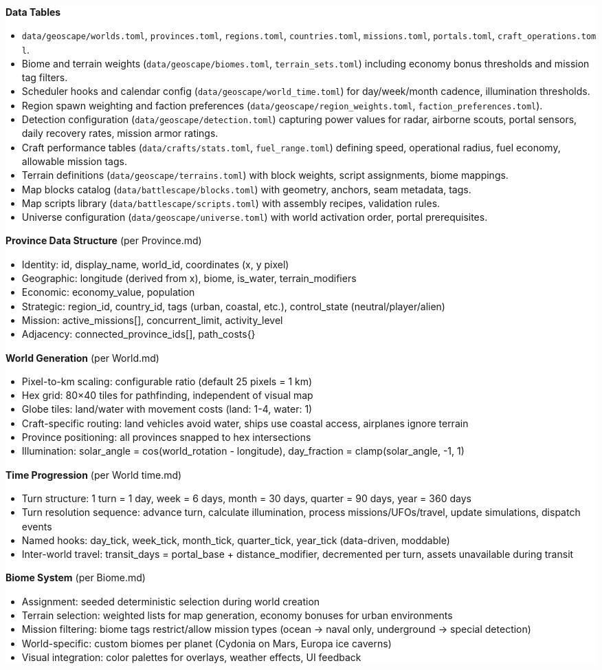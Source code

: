 **Data Tables**
- `data/geoscape/worlds.toml`, `provinces.toml`, `regions.toml`, `countries.toml`, `missions.toml`, `portals.toml`, `craft_operations.toml`.
- Biome and terrain weights (`data/geoscape/biomes.toml`, `terrain_sets.toml`) including economy bonus thresholds and mission tag filters.
- Scheduler hooks and calendar config (`data/geoscape/world_time.toml`) for day/week/month cadence, illumination thresholds.
- Region spawn weighting and faction preferences (`data/geoscape/region_weights.toml`, `faction_preferences.toml`).
- Detection configuration (`data/geoscape/detection.toml`) capturing power values for radar, airborne scouts, portal sensors, daily recovery rates, mission armor ratings.
- Craft performance tables (`data/crafts/stats.toml`, `fuel_range.toml`) defining speed, operational radius, fuel economy, allowable mission tags.
- Terrain definitions (`data/geoscape/terrains.toml`) with block weights, script assignments, biome mappings.
- Map blocks catalog (`data/battlescape/blocks.toml`) with geometry, anchors, seam metadata, tags.
- Map scripts library (`data/battlescape/scripts.toml`) with assembly recipes, validation rules.
- Universe configuration (`data/geoscape/universe.toml`) with world activation order, portal prerequisites.

**Province Data Structure** (per Province.md)
- Identity: id, display_name, world_id, coordinates (x, y pixel)
- Geographic: longitude (derived from x), biome, is_water, terrain_modifiers
- Economic: economy_value, population
- Strategic: region_id, country_id, tags (urban, coastal, etc.), control_state (neutral/player/alien)
- Mission: active_missions[], concurrent_limit, activity_level
- Adjacency: connected_province_ids[], path_costs{}

**World Generation** (per World.md)
- Pixel-to-km scaling: configurable ratio (default 25 pixels = 1 km)
- Hex grid: 80×40 tiles for pathfinding, independent of visual map
- Globe tiles: land/water with movement costs (land: 1-4, water: 1)
- Craft-specific routing: land vehicles avoid water, ships use coastal access, airplanes ignore terrain
- Province positioning: all provinces snapped to hex intersections
- Illumination: solar_angle = cos(world_rotation - longitude), day_fraction = clamp(solar_angle, -1, 1)

**Time Progression** (per World time.md)
- Turn structure: 1 turn = 1 day, week = 6 days, month = 30 days, quarter = 90 days, year = 360 days
- Turn resolution sequence: advance turn, calculate illumination, process missions/UFOs/travel, update simulations, dispatch events
- Named hooks: day_tick, week_tick, month_tick, quarter_tick, year_tick (data-driven, moddable)
- Inter-world travel: transit_days = portal_base + distance_modifier, decremented per turn, assets unavailable during transit

**Biome System** (per Biome.md)
- Assignment: seeded deterministic selection during world creation
- Terrain selection: weighted lists for map generation, economy bonuses for urban environments
- Mission filtering: biome tags restrict/allow mission types (ocean → naval only, underground → special detection)
- World-specific: custom biomes per planet (Cydonia on Mars, Europa ice caverns)
- Visual integration: color palettes for overlays, weather effects, UI feedback
